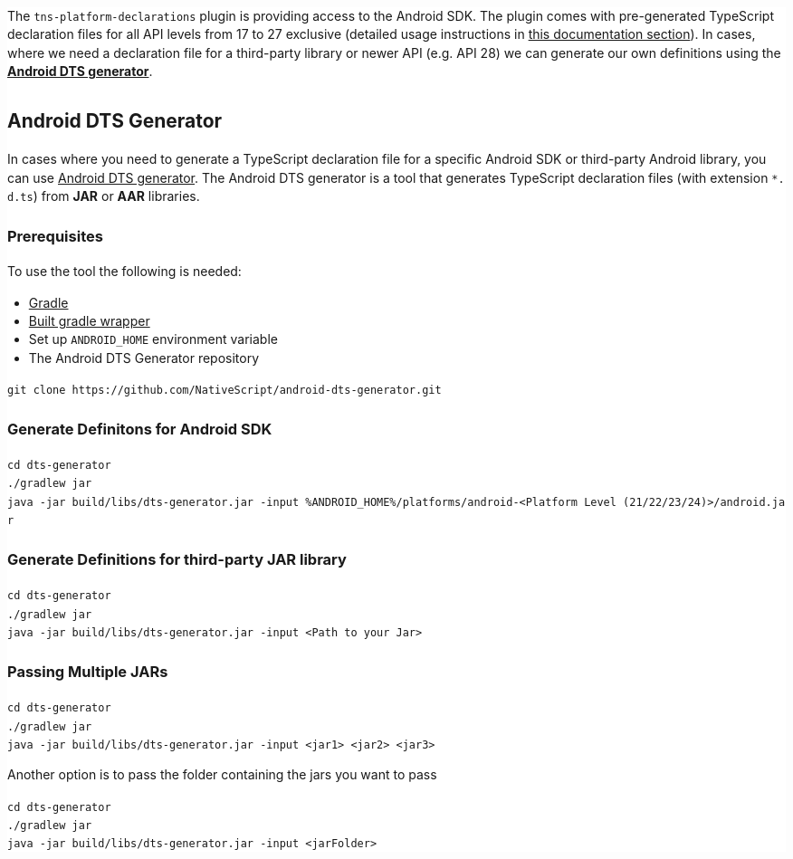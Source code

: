 The `tns-platform-declarations` plugin is providing access to the Android SDK. The plugin comes with pre-generated TypeScript declaration files for all API levels from 17 to 27 exclusive (detailed usage instructions in [this documentation section](../../accessing-native-apis-with-javascript#intellisense-and-access-to-the-native-apis-via-typescript)). In cases, where we need a declaration file for a third-party library or newer API (e.g. API 28) we can generate our own definitions using the **[Android DTS generator](#android-dts-generator)**.

## Android DTS Generator

In cases where you need to generate a TypeScript declaration file for a specific Android SDK or third-party Android library, you can use [Android DTS generator](https://github.com/NativeScript/android-dts-generator/). The Android DTS generator is a tool that generates TypeScript declaration files (with extension `*.d.ts`) from **JAR** or **AAR** libraries. 

### Prerequisites

To use the tool the following is needed:
- [Gradle](https://docs.gradle.org/current/userguide/gradle_wrapper.html) 
- [Built gradle wrapper](https://docs.gradle.org/current/userguide/gradle_wrapper.html#sec:adding_wrapper)
- Set up `ANDROID_HOME` environment variable
- The Android DTS Generator repository
```Shell
git clone https://github.com/NativeScript/android-dts-generator.git
```

### Generate Definitons for Android SDK
```Shell
cd dts-generator
./gradlew jar
java -jar build/libs/dts-generator.jar -input %ANDROID_HOME%/platforms/android-<Platform Level (21/22/23/24)>/android.jar
```

### Generate Definitions for third-party JAR library
```Shell
cd dts-generator
./gradlew jar
java -jar build/libs/dts-generator.jar -input <Path to your Jar>
```

### Passing Multiple JARs
```Shell
cd dts-generator
./gradlew jar
java -jar build/libs/dts-generator.jar -input <jar1> <jar2> <jar3>
```

Another option is to pass the folder containing the jars you want to pass
 ```shell
 cd dts-generator
 ./gradlew jar
 java -jar build/libs/dts-generator.jar -input <jarFolder>
 ```
